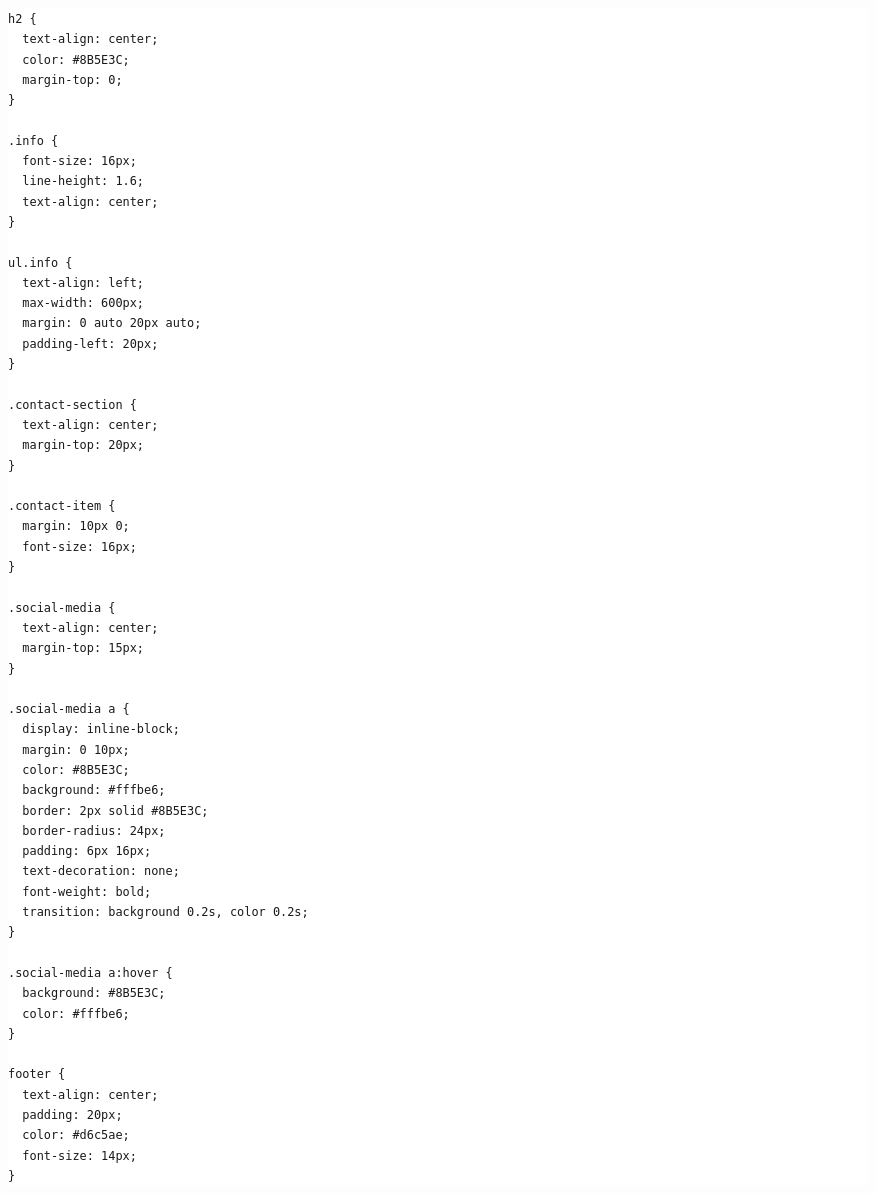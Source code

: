     h2 {
      text-align: center;
      color: #8B5E3C;
      margin-top: 0;
    }

    .info {
      font-size: 16px;
      line-height: 1.6;
      text-align: center;
    }

    ul.info {
      text-align: left;
      max-width: 600px;
      margin: 0 auto 20px auto;
      padding-left: 20px;
    }

    .contact-section {
      text-align: center;
      margin-top: 20px;
    }

    .contact-item {
      margin: 10px 0;
      font-size: 16px;
    }

    .social-media {
      text-align: center;
      margin-top: 15px;
    }

    .social-media a {
      display: inline-block;
      margin: 0 10px;
      color: #8B5E3C;
      background: #fffbe6;
      border: 2px solid #8B5E3C;
      border-radius: 24px;
      padding: 6px 16px;
      text-decoration: none;
      font-weight: bold;
      transition: background 0.2s, color 0.2s;
    }

    .social-media a:hover {
      background: #8B5E3C;
      color: #fffbe6;
    }

    footer {
      text-align: center;
      padding: 20px;
      color: #d6c5ae;
      font-size: 14px;
    }
  </style>
</head>
<body>
